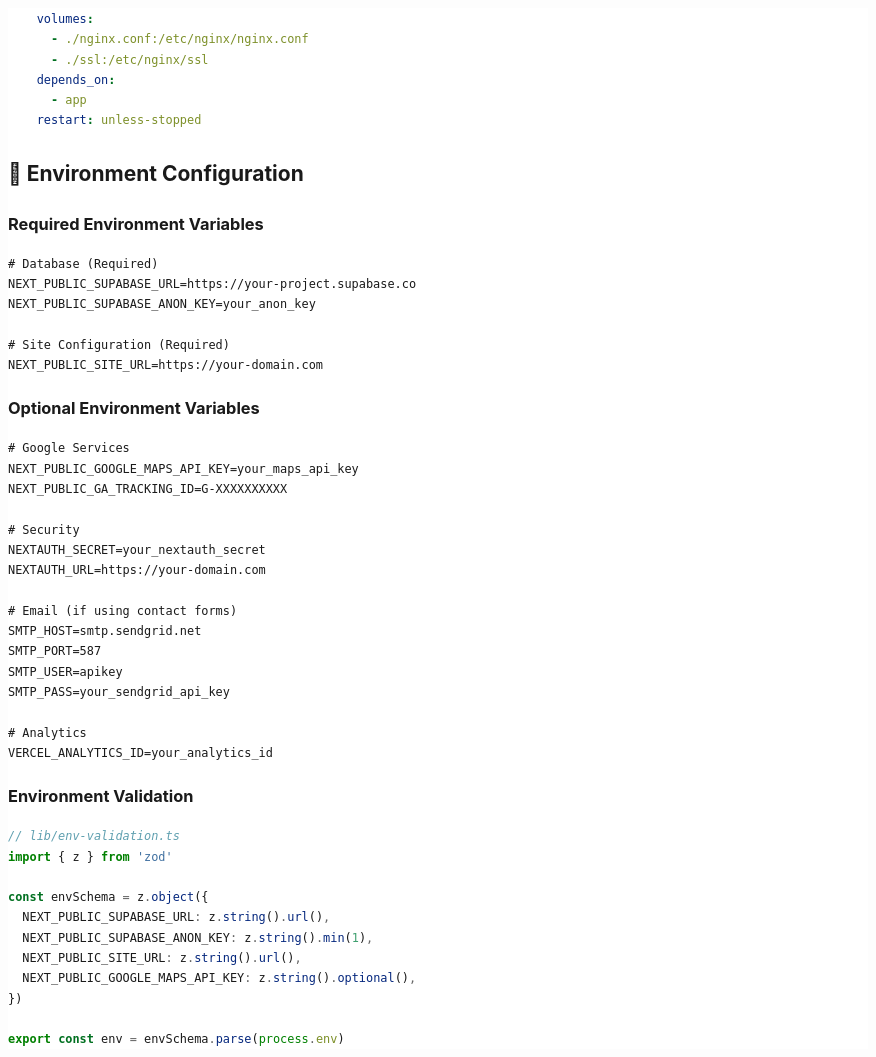 ```yaml
    volumes:
      - ./nginx.conf:/etc/nginx/nginx.conf
      - ./ssl:/etc/nginx/ssl
    depends_on:
      - app
    restart: unless-stopped
```

## 🔧 Environment Configuration

### **Required Environment Variables**

```env
# Database (Required)
NEXT_PUBLIC_SUPABASE_URL=https://your-project.supabase.co
NEXT_PUBLIC_SUPABASE_ANON_KEY=your_anon_key

# Site Configuration (Required)
NEXT_PUBLIC_SITE_URL=https://your-domain.com
```

### **Optional Environment Variables**

```env
# Google Services
NEXT_PUBLIC_GOOGLE_MAPS_API_KEY=your_maps_api_key
NEXT_PUBLIC_GA_TRACKING_ID=G-XXXXXXXXXX

# Security
NEXTAUTH_SECRET=your_nextauth_secret
NEXTAUTH_URL=https://your-domain.com

# Email (if using contact forms)
SMTP_HOST=smtp.sendgrid.net
SMTP_PORT=587
SMTP_USER=apikey
SMTP_PASS=your_sendgrid_api_key

# Analytics
VERCEL_ANALYTICS_ID=your_analytics_id
```

### **Environment Validation**
```typescript
// lib/env-validation.ts
import { z } from 'zod'

const envSchema = z.object({
  NEXT_PUBLIC_SUPABASE_URL: z.string().url(),
  NEXT_PUBLIC_SUPABASE_ANON_KEY: z.string().min(1),
  NEXT_PUBLIC_SITE_URL: z.string().url(),
  NEXT_PUBLIC_GOOGLE_MAPS_API_KEY: z.string().optional(),
})

export const env = envSchema.parse(process.env)
```

